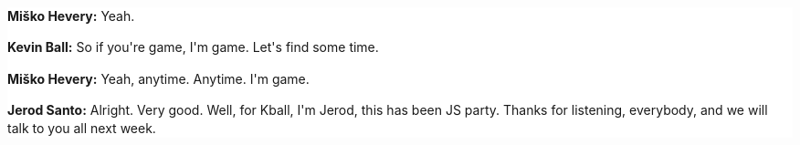 **Miško Hevery:** Yeah.

**Kevin Ball:** So if you're game, I'm game. Let's find some time.

**Miško Hevery:** Yeah, anytime. Anytime. I'm game.

**Jerod Santo:** Alright. Very good. Well, for Kball, I'm Jerod, this has been JS party. Thanks for listening, everybody, and we will talk to you all next week.
